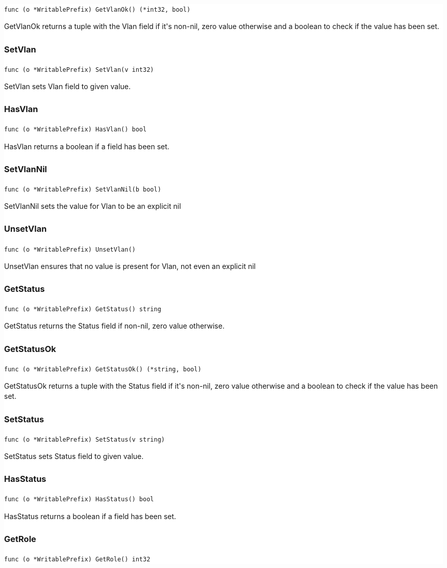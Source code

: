 `func (o *WritablePrefix) GetVlanOk() (*int32, bool)`

GetVlanOk returns a tuple with the Vlan field if it's non-nil, zero value otherwise
and a boolean to check if the value has been set.

### SetVlan

`func (o *WritablePrefix) SetVlan(v int32)`

SetVlan sets Vlan field to given value.

### HasVlan

`func (o *WritablePrefix) HasVlan() bool`

HasVlan returns a boolean if a field has been set.

### SetVlanNil

`func (o *WritablePrefix) SetVlanNil(b bool)`

 SetVlanNil sets the value for Vlan to be an explicit nil

### UnsetVlan
`func (o *WritablePrefix) UnsetVlan()`

UnsetVlan ensures that no value is present for Vlan, not even an explicit nil
### GetStatus

`func (o *WritablePrefix) GetStatus() string`

GetStatus returns the Status field if non-nil, zero value otherwise.

### GetStatusOk

`func (o *WritablePrefix) GetStatusOk() (*string, bool)`

GetStatusOk returns a tuple with the Status field if it's non-nil, zero value otherwise
and a boolean to check if the value has been set.

### SetStatus

`func (o *WritablePrefix) SetStatus(v string)`

SetStatus sets Status field to given value.

### HasStatus

`func (o *WritablePrefix) HasStatus() bool`

HasStatus returns a boolean if a field has been set.

### GetRole

`func (o *WritablePrefix) GetRole() int32`

